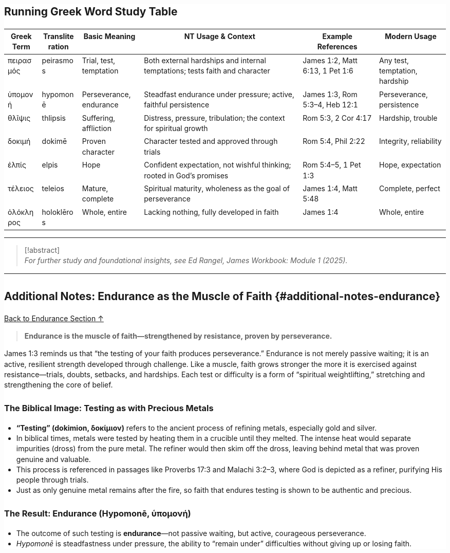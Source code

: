 
## Running Greek Word Study Table

| Greek Term    | Transliteration | Basic Meaning            | NT Usage & Context                                                                                  | Example References         | Modern Usage                        |
|---------------|----------------|--------------------------|-----------------------------------------------------------------------------------------------------|---------------------------|--------------------------------------|
| πειρασμός     | peirasmos      | Trial, test, temptation  | Both external hardships and internal temptations; tests faith and character                         | James 1:2, Matt 6:13, 1 Pet 1:6 | Any test, temptation, hardship        |
| ὑπομονή       | hypomonē       | Perseverance, endurance  | Steadfast endurance under pressure; active, faithful persistence                                    | James 1:3, Rom 5:3–4, Heb 12:1 | Perseverance, persistence            |
| θλῖψις        | thlipsis       | Suffering, affliction    | Distress, pressure, tribulation; the context for spiritual growth                                   | Rom 5:3, 2 Cor 4:17        | Hardship, trouble                    |
| δοκιμή        | dokimē         | Proven character         | Character tested and approved through trials                                                        | Rom 5:4, Phil 2:22         | Integrity, reliability               |
| ἐλπίς         | elpis          | Hope                     | Confident expectation, not wishful thinking; rooted in God’s promises                              | Rom 5:4–5, 1 Pet 1:3       | Hope, expectation                    |
| τέλειος       | teleios        | Mature, complete         | Spiritual maturity, wholeness as the goal of perseverance                                          | James 1:4, Matt 5:48       | Complete, perfect                    |
| ὁλόκληρος     | holoklēros     | Whole, entire            | Lacking nothing, fully developed in faith                                                           | James 1:4                  | Whole, entire                        |

---

> [!abstract]  
> *For further study and foundational insights, see Ed Rangel, James Workbook: Module 1 (2025).*

---

## Additional Notes: Endurance as the Muscle of Faith {#additional-notes-endurance}

[Back to Endurance Section ↑](#theological-implications)

> **Endurance is the muscle of faith—strengthened by resistance, proven by perseverance.**

James 1:3 reminds us that “the testing of your faith produces perseverance.” Endurance is not merely passive waiting; it is an active, resilient strength developed through challenge. Like a muscle, faith grows stronger the more it is exercised against resistance—trials, doubts, setbacks, and hardships. Each test or difficulty is a form of “spiritual weightlifting,” stretching and strengthening the core of belief.

### The Biblical Image: Testing as with Precious Metals

- **“Testing” (dokimion, δοκίμιον)** refers to the ancient process of refining metals, especially gold and silver.
- In biblical times, metals were tested by heating them in a crucible until they melted. The intense heat would separate impurities (dross) from the pure metal. The refiner would then skim off the dross, leaving behind metal that was proven genuine and valuable.
- This process is referenced in passages like Proverbs 17:3 and Malachi 3:2–3, where God is depicted as a refiner, purifying His people through trials.
- Just as only genuine metal remains after the fire, so faith that endures testing is shown to be authentic and precious.

### The Result: Endurance (Hypomonē, ὑπομονή)

- The outcome of such testing is **endurance**—not passive waiting, but active, courageous perseverance.
- _Hypomonē_ is steadfastness under pressure, the ability to “remain under” difficulties without giving up or losing faith.
